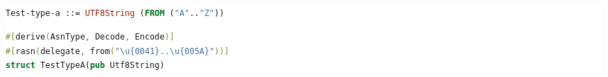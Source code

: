 ```asn
Test-type-a ::= UTF8String (FROM ("A".."Z"))
```

</td>
<td>

```rust
#[derive(AsnType, Decode, Encode)]
#[rasn(delegate, from("\u{0041}..\u{005A}"))]
struct TestTypeA(pub Utf8String)
```

</td>
</tr>
</table>